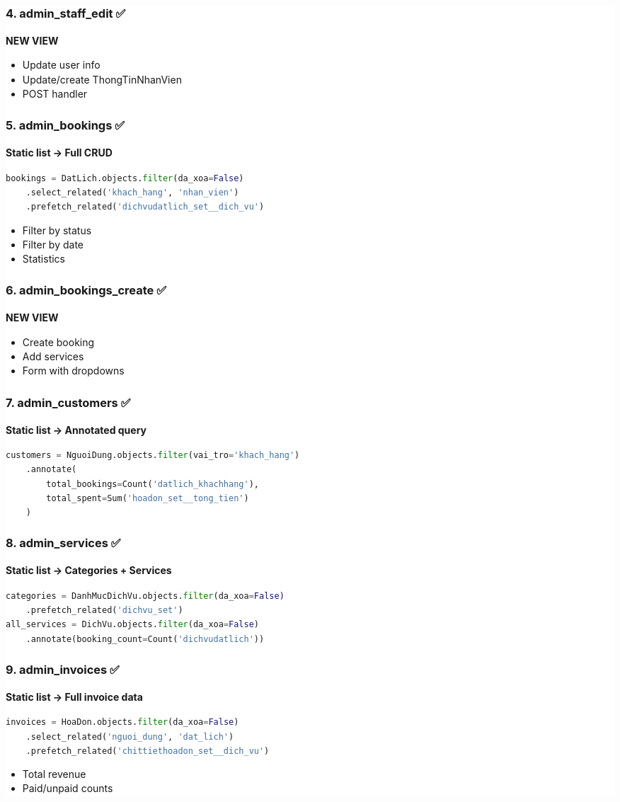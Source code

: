 ### 4. admin_staff_edit ✅
**NEW VIEW**
- Update user info
- Update/create ThongTinNhanVien
- POST handler

### 5. admin_bookings ✅
**Static list → Full CRUD**
```python
bookings = DatLich.objects.filter(da_xoa=False)
    .select_related('khach_hang', 'nhan_vien')
    .prefetch_related('dichvudatlich_set__dich_vu')
```
- Filter by status
- Filter by date
- Statistics

### 6. admin_bookings_create ✅
**NEW VIEW**
- Create booking
- Add services
- Form with dropdowns

### 7. admin_customers ✅
**Static list → Annotated query**
```python
customers = NguoiDung.objects.filter(vai_tro='khach_hang')
    .annotate(
        total_bookings=Count('datlich_khachhang'),
        total_spent=Sum('hoadon_set__tong_tien')
    )
```

### 8. admin_services ✅
**Static list → Categories + Services**
```python
categories = DanhMucDichVu.objects.filter(da_xoa=False)
    .prefetch_related('dichvu_set')
all_services = DichVu.objects.filter(da_xoa=False)
    .annotate(booking_count=Count('dichvudatlich'))
```

### 9. admin_invoices ✅
**Static list → Full invoice data**
```python
invoices = HoaDon.objects.filter(da_xoa=False)
    .select_related('nguoi_dung', 'dat_lich')
    .prefetch_related('chittiethoadon_set__dich_vu')
```
- Total revenue
- Paid/unpaid counts
